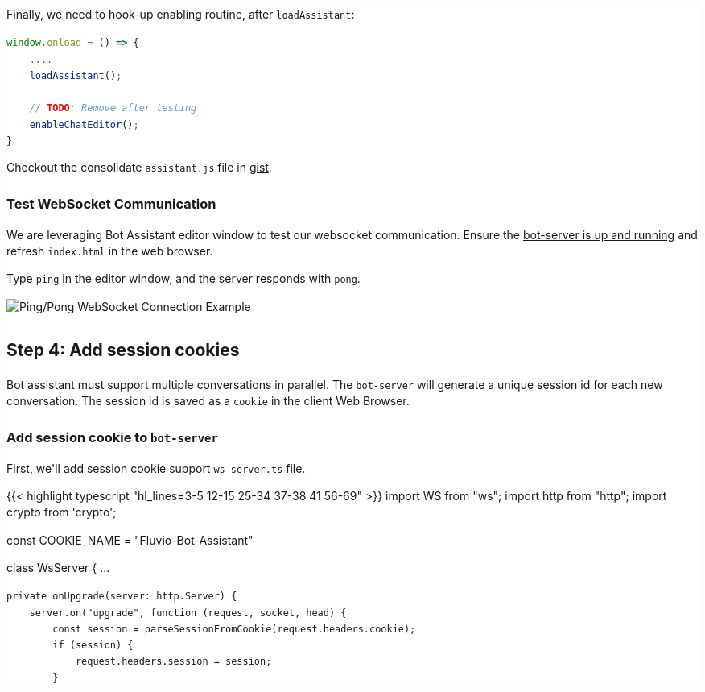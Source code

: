 
Finally, we need to hook-up enabling routine, after `loadAssistant`:

```javascript
window.onload = () => {
    ....
    loadAssistant();

    // TODO: Remove after testing
    enableChatEditor();
}
```

Checkout the consolidate `assistant.js` file in <a href="https://gist.github.com/ajhunyady/9449ad8c29f1d6131a9a2d860f33bc7b" target="_blank">gist</a>.


### Test WebSocket Communication

We are leveraging Bot Assistant editor window to test our websocket communication. Ensure the [bot-server is up and running](#test-bot-server) and refresh `index.html` in the web browser.

Type `ping` in the editor window, and the server responds with `pong`.

<img src="/blog/images/bot-assistant/ping-pong-test.svg"
     alt="Ping/Pong WebSocket Connection Example"
     style="justify: center; max-width: 800px" />


## Step 4: Add session cookies

Bot assistant must support multiple conversations in parallel. The `bot-server` will generate a unique session id for each new conversation. The session id is saved as a `cookie` in the client Web Browser.

### Add session cookie to `bot-server`

First, we'll add session cookie support `ws-server.ts` file. 

{{< highlight typescript "hl_lines=3-5 12-15 25-34 37-38 41 56-69" >}}
import WS from "ws";
import http from "http";
import crypto from 'crypto';

const COOKIE_NAME = "Fluvio-Bot-Assistant"

class WsServer {
    ...

    private onUpgrade(server: http.Server) {
        server.on("upgrade", function (request, socket, head) {
            const session = parseSessionFromCookie(request.headers.cookie);
            if (session) {
                request.headers.session = session;
            }
